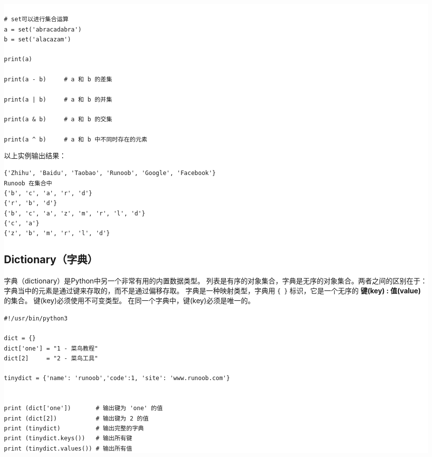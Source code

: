 ```

# set可以进行集合运算
a = set('abracadabra')
b = set('alacazam')

print(a)

print(a - b)     # a 和 b 的差集

print(a | b)     # a 和 b 的并集

print(a & b)     # a 和 b 的交集

print(a ^ b)     # a 和 b 中不同时存在的元素
```

以上实例输出结果：

```
{'Zhihu', 'Baidu', 'Taobao', 'Runoob', 'Google', 'Facebook'}
Runoob 在集合中
{'b', 'c', 'a', 'r', 'd'}
{'r', 'b', 'd'}
{'b', 'c', 'a', 'z', 'm', 'r', 'l', 'd'}
{'c', 'a'}
{'z', 'b', 'm', 'r', 'l', 'd'}
```

## Dictionary（字典）

字典（dictionary）是Python中另一个非常有用的内置数据类型。
列表是有序的对象集合，字典是无序的对象集合。两者之间的区别在于：字典当中的元素是通过键来存取的，而不是通过偏移存取。
字典是一种映射类型，字典用 `{ }` 标识，它是一个无序的 **键(key) : 值(value)** 的集合。
键(key)必须使用不可变类型。
在同一个字典中，键(key)必须是唯一的。

```
#!/usr/bin/python3

dict = {}
dict['one'] = "1 - 菜鸟教程"
dict[2]     = "2 - 菜鸟工具"

tinydict = {'name': 'runoob','code':1, 'site': 'www.runoob.com'}


print (dict['one'])       # 输出键为 'one' 的值
print (dict[2])           # 输出键为 2 的值
print (tinydict)          # 输出完整的字典
print (tinydict.keys())   # 输出所有键
print (tinydict.values()) # 输出所有值
```
